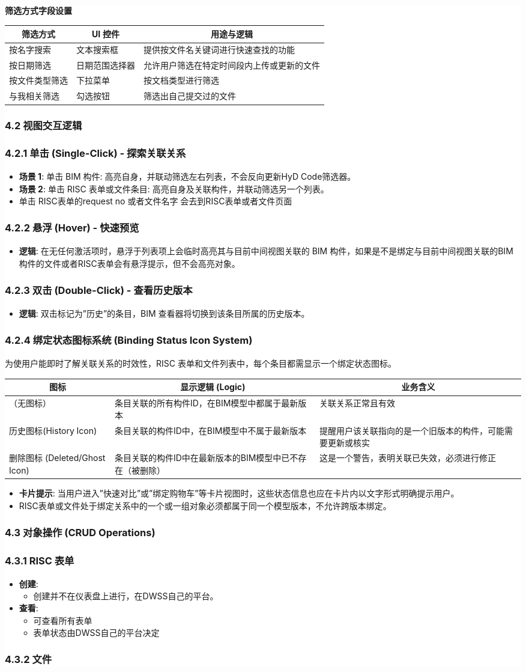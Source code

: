 **筛选方式字段设置**

| 筛选方式 | UI 控件 | 用途与逻辑 |
| --- | --- | --- |
| 按名字搜索 | 文本搜索框 | 提供按文件名关键词进行快速查找的功能 |
| 按日期筛选 | 日期范围选择器 | 允许用户筛选在特定时间段内上传或更新的文件 |
| 按文件类型筛选 | 下拉菜单 | 按文档类型进行筛选 |
| 与我相关筛选 | 勾选按钮 | 筛选出自己提交过的文件 |

### 4.2 视图交互逻辑

### 4.2.1 单击 (Single-Click) - 探索关联关系

- **场景 1**: 单击 BIM 构件: 高亮自身，并联动筛选左右列表，不会反向更新HyD Code筛选器。
- **场景 2**: 单击 RISC 表单或文件条目: 高亮自身及关联构件，并联动筛选另一个列表。
- 单击 RISC表单的request no 或者文件名字 会去到RISC表单或者文件页面

### 4.2.2 悬浮 (Hover) - 快速预览

- **逻辑**: 在无任何激活项时，悬浮于列表项上会临时高亮其与目前中间视图关联的 BIM 构件，如果是不是绑定与目前中间视图关联的BIM 构件的文件或者RISC表单会有悬浮提示，但不会高亮对象。

### 4.2.3 双击 (Double-Click) - 查看历史版本

- **逻辑**: 双击标记为”历史”的条目，BIM 查看器将切换到该条目所属的历史版本。

### 4.2.4 绑定状态图标系统 (Binding Status Icon System)

为使用户能即时了解关联关系的时效性，RISC 表单和文件列表中，每个条目都需显示一个绑定状态图标。

| 图标 | 显示逻辑 (Logic) | 业务含义 |
| --- | --- | --- |
| （无图标） | 条目关联的所有构件ID，在BIM模型中都属于最新版本 | 关联关系正常且有效 |
| 历史图标(History Icon) | 条目关联的构件ID中，在BIM模型中不属于最新版本 | 提醒用户该关联指向的是一个旧版本的构件，可能需要更新或核实 |
| 删除图标 (Deleted/Ghost Icon) | 条目关联的构件ID中在最新版本的BIM模型中已不存在（被删除） | 这是一个警告，表明关联已失效，必须进行修正 |
- **卡片提示**: 当用户进入”快速对比”或”绑定购物车”等卡片视图时，这些状态信息也应在卡片内以文字形式明确提示用户。
- RISC表单或文件处于绑定关系中的一个或一组对象必须都属于同一个模型版本，不允许跨版本绑定。

### 4.3 对象操作 (CRUD Operations)

### 4.3.1 RISC 表单

- **创建**:
    - 创建并不在仪表盘上进行，在DWSS自己的平台。
- **查看**:
    - 可查看所有表单
    - 表单状态由DWSS自己的平台决定

### 4.3.2 文件
